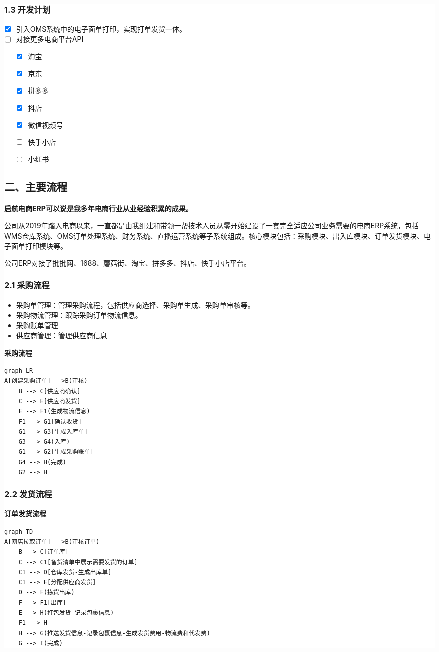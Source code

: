 ### 1.3 开发计划
+ [x] 引入OMS系统中的电子面单打印，实现打单发货一体。
+ [ ] 对接更多电商平台API
  + [x] 淘宝
  + [x] 京东
  + [x] 拼多多
  + [x] 抖店
  + [x] 微信视频号
  + [ ] 快手小店
  + [ ] 小红书




## 二、主要流程
**启航电商ERP可以说是我多年电商行业从业经验积累的成果。**

公司从2019年踏入电商以来，一直都是由我组建和带领一帮技术人员从零开始建设了一套完全适应公司业务需要的电商ERP系统，包括WMS仓库系统、OMS订单处理系统、财务系统、直播运营系统等子系统组成。核心模块包括：采购模块、出入库模块、订单发货模块、电子面单打印模块等。

公司ERP对接了批批网、1688、蘑菇街、淘宝、拼多多、抖店、快手小店平台。


### 2.1 采购流程
+ 采购单管理：管理采购流程，包括供应商选择、采购单生成、采购单审核等。
+ 采购物流管理：跟踪采购订单物流信息。
+ 采购账单管理
+ 供应商管理：管理供应商信息


**采购流程**

```mermaid
graph LR
A[创建采购订单] -->B(审核)
    B --> C[供应商确认]
    C --> E[供应商发货]
    E --> F1(生成物流信息)
    F1 --> G1[确认收货]
    G1 --> G3[生成入库单]
    G3 --> G4(入库)
    G1 --> G2[生成采购账单]
    G4 --> H(完成)
    G2 --> H

```

### 2.2 发货流程


**订单发货流程**
```mermaid
graph TD
A[网店拉取订单] -->B(审核订单)
    B --> C[订单库]
    C --> C1[备货清单中展示需要发货的订单]
    C1 --> D[仓库发货-生成出库单]
    C1 --> E[分配供应商发货]
    D --> F(拣货出库)
    F --> F1[出库]
    E --> H(打包发货-记录包裹信息)
    F1 --> H
    H --> G(推送发货信息-记录包裹信息-生成发货费用-物流费和代发费)
    G --> I(完成)
```
